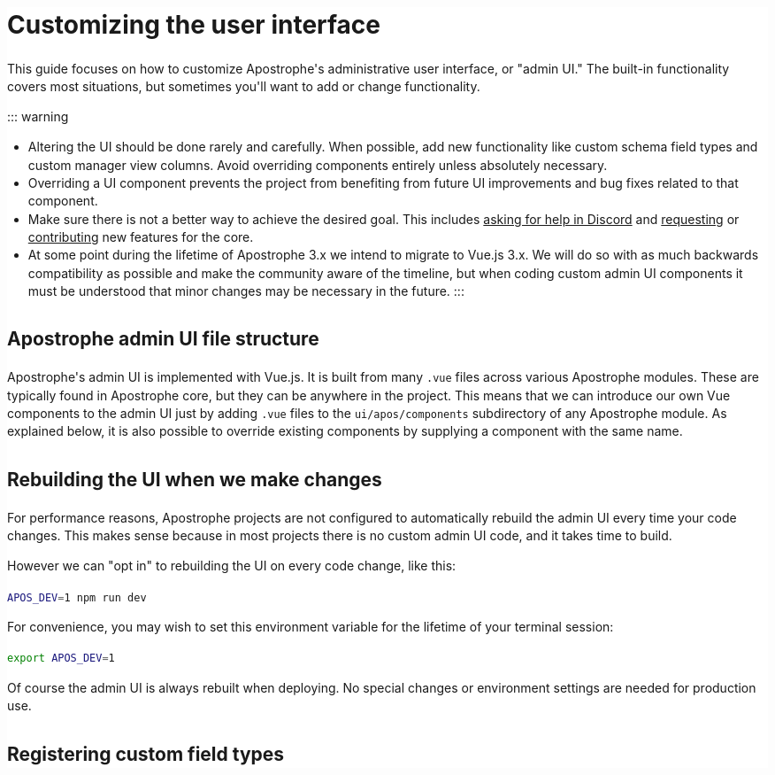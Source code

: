 # Customizing the user interface

This guide focuses on how to customize Apostrophe's administrative user interface, or "admin UI." The built-in functionality covers most situations, but sometimes you'll want to add or change functionality.

::: warning
* Altering the UI should be done rarely and carefully. When possible, add new functionality like custom schema field types and custom manager view columns. Avoid overriding components entirely unless absolutely necessary.
* Overriding a UI component prevents the project from benefiting from future UI improvements and bug fixes related to that component.
* Make sure there is not a better way to achieve the desired goal. This includes [asking for help in Discord](https://chat.apostrophecms.org) and [requesting](https://portal.productboard.com/apostrophecms/1-product-roadmap/tabs/1-under-consideration) or [contributing](https://github.com/apostrophecms/apostrophe/blob/main/CONTRIBUTING.md#apostrophecms-contribution-guide) new features for the core.
* At some point during the lifetime of Apostrophe 3.x we intend to migrate to Vue.js 3.x. We will do so with as much backwards compatibility as possible and make the community aware of the timeline, but when coding custom admin UI components it must be understood that minor changes may be necessary in the future.
:::

## Apostrophe admin UI file structure

Apostrophe's admin UI is implemented with Vue.js. It is built from many `.vue` files across various Apostrophe modules. These are typically found in Apostrophe core, but they can be anywhere in the project. This means that we can introduce our own Vue components to the admin UI just by adding `.vue` files to the `ui/apos/components` subdirectory of any Apostrophe module. As explained below, it is also possible to override existing components by supplying a component with the same name.

## Rebuilding the UI when we make changes

For performance reasons, Apostrophe projects are not configured to automatically rebuild the admin UI every time your code changes. This makes sense because in most projects there is no custom admin UI code, and it takes time to build.

However we can "opt in" to rebuilding the UI on every code change, like this:

```bash
APOS_DEV=1 npm run dev
```

For convenience, you may wish to set this environment variable for the lifetime of your terminal session:

```bash
export APOS_DEV=1
```

Of course the admin UI is always rebuilt when deploying. No special changes or environment settings are needed for production use.

## Registering custom field types
